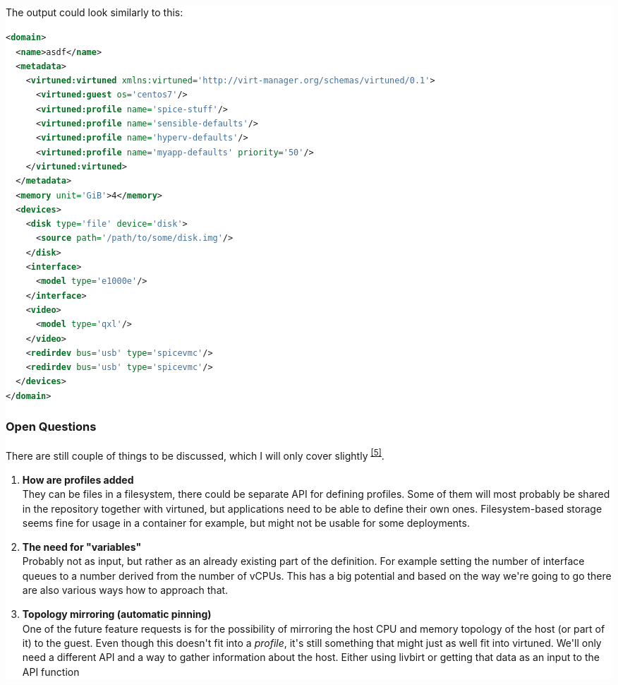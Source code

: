 The output could look similarly to this:

``` xml 
<domain>
  <name>asdf</name>
  <metadata>
    <virtuned:virtuned xmlns:virtuned='http://virt-manager.org/schemas/virtuned/0.1'>
      <virtuned:guest os='centos7'/>
      <virtuned:profile name='spice-stuff'/>
      <virtuned:profile name='sensible-defaults'/>
      <virtuned:profile name='hyperv-defaults'/>
      <virtuned:profile name='myapp-defaults' priority='50'/>
    </virtuned:virtuned>
  </metadata>
  <memory unit='GiB'>4</memory>
  <devices>
    <disk type='file' device='disk'>
      <source path='/path/to/some/disk.img'/>
    </disk>
    <interface>
      <model type='e1000e'/>
    </interface>
    <video>
      <model type='qxl'/>
    </video>
    <redirdev bus='usb' type='spicevmc'/>
    <redirdev bus='usb' type='spicevmc'/>
  </devices>
</domain>
```

### Open Questions

There are still couple of things to be discussed, which I will only cover
slightly <sup id='fn5'>[[5]](#fn5d)</sup>.

1. **How are profiles added**  
   They can be files in a filesystem, there could be separate API for defining
   profiles.  Some of them will most probably be shared in the repository
   together with virtuned, but applications need to be able to define their own
   ones.  Filesystem-based storage seems fine for usage in a container for
   example, but might not be usable for some deployments.

2. **The need for "variables"**  
   Probably not as input, but rather as an already existing part of the
   definition.  For example setting the number of interface queues to a number
   derived from the number of vCPUs.  This has a big potential and based on the
   way we're going to go there are also various ways how to approach that.

3. **Topology mirroring (automatic pinning)**  
   One of the future feature requests is for the possibility of mirroring the
   host CPU and memory topology of the host (or part of it) to the guest.  Even
   though this doesn't fit into a *profile*, it's still something that might
   just as well fit into virtuned.  We'll only need a different API and a way to
   gather information about the host.  Either using livbirt or getting that data
   as an input to the API function
